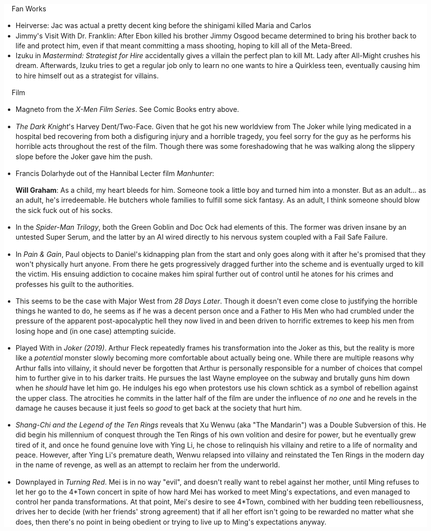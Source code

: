     Fan Works 

-   Heirverse: Jac was actual a pretty decent king before the shinigami killed Maria and Carlos
-   Jimmy's Visit With Dr. Franklin: After Ebon killed his brother Jimmy Osgood became determined to bring his brother back to life and protect him, even if that meant committing a mass shooting, hoping to kill all of the Meta-Breed.
-   Izuku in _Mastermind: Strategist for Hire_ accidentally gives a villain the perfect plan to kill Mt. Lady after All-Might crushes his dream. Afterwards, Izuku tries to get a regular job only to learn no one wants to hire a Quirkless teen, eventually causing him to hire himself out as a strategist for villains.

    Film 

-   Magneto from the _X-Men Film Series_. See Comic Books entry above.
-   _The Dark Knight_'s Harvey Dent/Two-Face. Given that he got his new worldview from The Joker while lying medicated in a hospital bed recovering from both a disfiguring injury and a horrible tragedy, you feel sorry for the guy as he performs his horrible acts throughout the rest of the film. Though there was some foreshadowing that he was walking along the slippery slope before the Joker gave him the push.
-   Francis Dolarhyde out of the Hannibal Lecter film _Manhunter_:
    
    **Will Graham**: As a child, my heart bleeds for him. Someone took a little boy and turned him into a monster. But as an adult... as an adult, he's irredeemable. He butchers whole families to fulfill some sick fantasy. As an adult, I think someone should blow the sick fuck out of his socks.
    
-   In the _Spider-Man Trilogy_, both the Green Goblin and Doc Ock had elements of this. The former was driven insane by an untested Super Serum, and the latter by an AI wired directly to his nervous system coupled with a Fail Safe Failure.
-   In _Pain & Gain_, Paul objects to Daniel's kidnapping plan from the start and only goes along with it after he's promised that they won't physically hurt anyone. From there he gets progressively dragged further into the scheme and is eventually urged to kill the victim. His ensuing addiction to cocaine makes him spiral further out of control until he atones for his crimes and professes his guilt to the authorities.
-   This seems to be the case with Major West from _28 Days Later_. Though it doesn't even come close to justifying the horrible things he wanted to do, he seems as if he was a decent person once and a Father to His Men who had crumbled under the pressure of the apparent post-apocalyptic hell they now lived in and been driven to horrific extremes to keep his men from losing hope and (in one case) attempting suicide.
-   Played With in _Joker (2019)_. Arthur Fleck repeatedly frames his transformation into the Joker as this, but the reality is more like a _potential_ monster slowly becoming more comfortable about actually being one. While there are multiple reasons why Arthur falls into villainy, it should never be forgotten that Arthur is personally responsible for a number of choices that compel him to further give in to his darker traits. He pursues the last Wayne employee on the subway and brutally guns him down when he _should_ have let him go. He indulges his ego when protestors use his clown schtick as a symbol of rebellion against the upper class. The atrocities he commits in the latter half of the film are under the influence of _no one_ and he revels in the damage he causes because it just feels so _good_ to get back at the society that hurt him.
-   _Shang-Chi and the Legend of the Ten Rings_ reveals that Xu Wenwu (aka "The Mandarin") was a Double Subversion of this. He did begin his millennium of conquest through the Ten Rings of his own volition and desire for power, but he eventually grew tired of it, and once he found genuine love with Ying Li, he chose to relinquish his villainy and retire to a life of normality and peace. However, after Ying Li's premature death, Wenwu relapsed into villainy and reinstated the Ten Rings in the modern day in the name of revenge, as well as an attempt to reclaim her from the underworld.
-   Downplayed in _Turning Red_. Mei is in no way "evil", and doesn't really want to rebel against her mother, until Ming refuses to let her go to the 4\*Town concert in spite of how hard Mei has worked to meet Ming's expectations, and even managed to control her panda transformations. At that point, Mei's desire to see 4\*Town, combined with her budding teen rebelliousness, drives her to decide (with her friends' strong agreement) that if all her effort isn't going to be rewarded no matter what she does, then there's no point in being obedient or trying to live up to Ming's expectations anyway.
    
